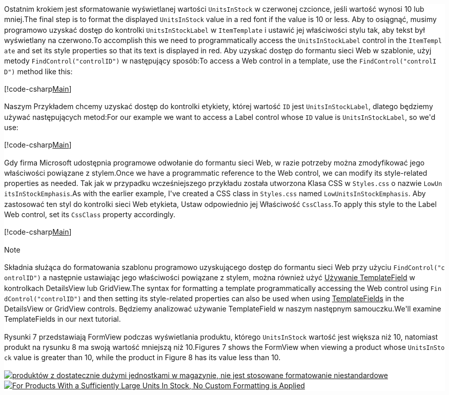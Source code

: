 <span data-ttu-id="f39a7-207">Ostatnim krokiem jest sformatowanie wyświetlanej wartości `UnitsInStock` w czerwonej czcionce, jeśli wartość wynosi 10 lub mniej.</span><span class="sxs-lookup"><span data-stu-id="f39a7-207">The final step is to format the displayed `UnitsInStock` value in a red font if the value is 10 or less.</span></span> <span data-ttu-id="f39a7-208">Aby to osiągnąć, musimy programowo uzyskać dostęp do kontrolki `UnitsInStockLabel` w `ItemTemplate` i ustawić jej właściwości stylu tak, aby tekst był wyświetlany na czerwono.</span><span class="sxs-lookup"><span data-stu-id="f39a7-208">To accomplish this we need to programmatically access the `UnitsInStockLabel` control in the `ItemTemplate` and set its style properties so that its text is displayed in red.</span></span> <span data-ttu-id="f39a7-209">Aby uzyskać dostęp do formantu sieci Web w szablonie, użyj metody `FindControl("controlID")` w następujący sposób:</span><span class="sxs-lookup"><span data-stu-id="f39a7-209">To access a Web control in a template, use the `FindControl("controlID")` method like this:</span></span>

[!code-csharp[Main](custom-formatting-based-upon-data-cs/samples/sample10.cs)]

<span data-ttu-id="f39a7-210">Naszym Przykładem chcemy uzyskać dostęp do kontrolki etykiety, której wartość `ID` jest `UnitsInStockLabel`, dlatego będziemy używać następujących metod:</span><span class="sxs-lookup"><span data-stu-id="f39a7-210">For our example we want to access a Label control whose `ID` value is `UnitsInStockLabel`, so we'd use:</span></span>

[!code-csharp[Main](custom-formatting-based-upon-data-cs/samples/sample11.cs)]

<span data-ttu-id="f39a7-211">Gdy firma Microsoft udostępnia programowe odwołanie do formantu sieci Web, w razie potrzeby można zmodyfikować jego właściwości powiązane z stylem.</span><span class="sxs-lookup"><span data-stu-id="f39a7-211">Once we have a programmatic reference to the Web control, we can modify its style-related properties as needed.</span></span> <span data-ttu-id="f39a7-212">Tak jak w przypadku wcześniejszego przykładu została utworzona Klasa CSS w `Styles.css` o nazwie `LowUnitsInStockEmphasis`.</span><span class="sxs-lookup"><span data-stu-id="f39a7-212">As with the earlier example, I've created a CSS class in `Styles.css` named `LowUnitsInStockEmphasis`.</span></span> <span data-ttu-id="f39a7-213">Aby zastosować ten styl do kontrolki sieci Web etykieta, Ustaw odpowiednio jej Właściwość `CssClass`.</span><span class="sxs-lookup"><span data-stu-id="f39a7-213">To apply this style to the Label Web control, set its `CssClass` property accordingly.</span></span>

[!code-csharp[Main](custom-formatting-based-upon-data-cs/samples/sample12.cs)]

> [!NOTE]
> <span data-ttu-id="f39a7-214">Składnia służąca do formatowania szablonu programowo uzyskującego dostęp do formantu sieci Web przy użyciu `FindControl("controlID")` a następnie ustawiając jego właściwości powiązane z stylem, można również użyć [Używanie TemplateField](https://msdn.microsoft.com/library/system.web.ui.webcontrols.templatefield(VS.80).aspx) w kontrolkach DetailsView lub GridView.</span><span class="sxs-lookup"><span data-stu-id="f39a7-214">The syntax for formatting a template programmatically accessing the Web control using `FindControl("controlID")` and then setting its style-related properties can also be used when using [TemplateFields](https://msdn.microsoft.com/library/system.web.ui.webcontrols.templatefield(VS.80).aspx) in the DetailsView or GridView controls.</span></span> <span data-ttu-id="f39a7-215">Będziemy analizować używanie TemplateField w naszym następnym samouczku.</span><span class="sxs-lookup"><span data-stu-id="f39a7-215">We'll examine TemplateFields in our next tutorial.</span></span>

<span data-ttu-id="f39a7-216">Rysunki 7 przedstawiają FormView podczas wyświetlania produktu, którego `UnitsInStock` wartość jest większa niż 10, natomiast produkt na rysunku 8 ma swoją wartość mniejszą niż 10.</span><span class="sxs-lookup"><span data-stu-id="f39a7-216">Figures 7 shows the FormView when viewing a product whose `UnitsInStock` value is greater than 10, while the product in Figure 8 has its value less than 10.</span></span>

<span data-ttu-id="f39a7-217">[![produktów z dostatecznie dużymi jednostkami w magazynie, nie jest stosowane formatowanie niestandardowe](custom-formatting-based-upon-data-cs/_static/image16.png)](custom-formatting-based-upon-data-cs/_static/image15.png)</span><span class="sxs-lookup"><span data-stu-id="f39a7-217">[![For Products With a Sufficiently Large Units In Stock, No Custom Formatting is Applied](custom-formatting-based-upon-data-cs/_static/image16.png)](custom-formatting-based-upon-data-cs/_static/image15.png)</span></span>
